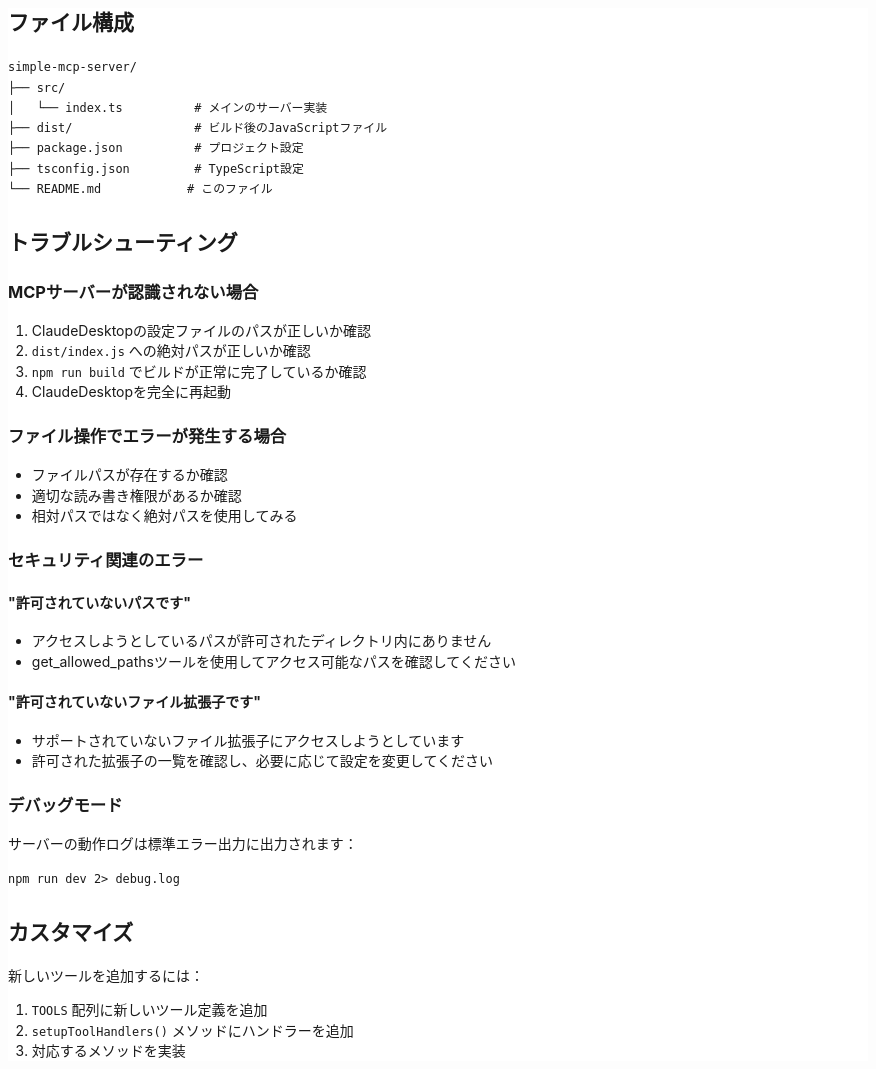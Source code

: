```typescript
```

## ファイル構成

```
simple-mcp-server/
├── src/
│   └── index.ts          # メインのサーバー実装
├── dist/                 # ビルド後のJavaScriptファイル
├── package.json          # プロジェクト設定
├── tsconfig.json         # TypeScript設定
└── README.md            # このファイル
```

## トラブルシューティング

### MCPサーバーが認識されない場合

1. ClaudeDesktopの設定ファイルのパスが正しいか確認
2. `dist/index.js` への絶対パスが正しいか確認
3. `npm run build` でビルドが正常に完了しているか確認
4. ClaudeDesktopを完全に再起動

### ファイル操作でエラーが発生する場合

- ファイルパスが存在するか確認
- 適切な読み書き権限があるか確認
- 相対パスではなく絶対パスを使用してみる

### セキュリティ関連のエラー
#### "許可されていないパスです"
- アクセスしようとしているパスが許可されたディレクトリ内にありません
- get_allowed_pathsツールを使用してアクセス可能なパスを確認してください
#### "許可されていないファイル拡張子です"
- サポートされていないファイル拡張子にアクセスしようとしています
- 許可された拡張子の一覧を確認し、必要に応じて設定を変更してください

### デバッグモード
サーバーの動作ログは標準エラー出力に出力されます：
```shell
npm run dev 2> debug.log
```

## カスタマイズ

新しいツールを追加するには：

1. `TOOLS` 配列に新しいツール定義を追加
2. `setupToolHandlers()` メソッドにハンドラーを追加
3. 対応するメソッドを実装
